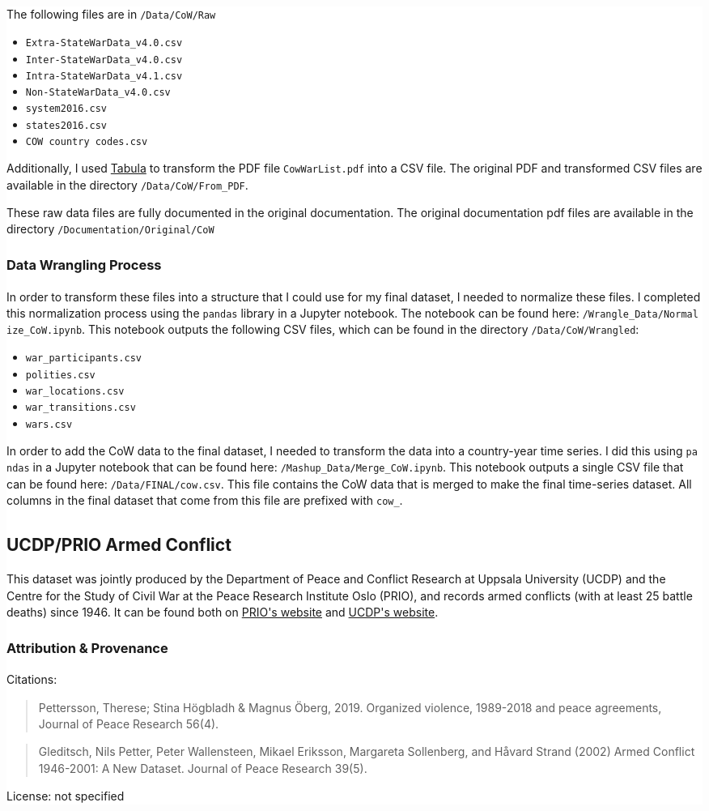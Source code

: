The following files are in `/Data/CoW/Raw`

- `Extra-StateWarData_v4.0.csv`
- `Inter-StateWarData_v4.0.csv`
- `Intra-StateWarData_v4.1.csv`
- `Non-StateWarData_v4.0.csv`
- `system2016.csv`
- `states2016.csv`
- `COW country codes.csv`

Additionally, I used [Tabula](https://tabula.technology/) to transform the PDF file `CowWarList.pdf` into a CSV file. The original PDF and transformed CSV files are available in the directory `/Data/CoW/From_PDF`.

These raw data files are fully documented in the original documentation. The original documentation pdf files are available in the directory `/Documentation/Original/CoW`

### Data Wrangling Process

In order to transform these files into a structure that I could use for my final dataset, I needed to normalize these files. I completed this normalization process using the `pandas` library in a Jupyter notebook. The notebook can be found here: `/Wrangle_Data/Normalize_CoW.ipynb`. This notebook outputs the following CSV files, which can be found in the directory `/Data/CoW/Wrangled`:

- `war_participants.csv`
- `polities.csv`
- `war_locations.csv`
- `war_transitions.csv`
- `wars.csv`

In order to add the CoW data to the final dataset, I needed to transform the data into a country-year time series. I did this using `pandas` in a Jupyter notebook that can be found here: `/Mashup_Data/Merge_CoW.ipynb`. This notebook outputs a single CSV file that can be found here: `/Data/FINAL/cow.csv`. This file contains the CoW data that is merged to make the final time-series dataset. All columns in the final dataset that come from this file are prefixed with `cow_`.

## UCDP/PRIO Armed Conflict

This dataset was jointly produced by the Department of Peace and Conflict Research at Uppsala University (UCDP) and the Centre for the Study of Civil War at the Peace Research Institute Oslo (PRIO), and records armed conflicts (with at least 25 battle deaths) since 1946. It can be found both on [PRIO's website](https://www.prio.org/Data/Armed-Conflict/UCDP-PRIO/) and [UCDP's website](https://ucdp.uu.se/downloads/index.html#armedconflict). 

### Attribution & Provenance

Citations:

> Pettersson, Therese; Stina Högbladh & Magnus Öberg, 2019. Organized violence, 1989-2018 and peace agreements, Journal of Peace Research 56(4).

> Gleditsch, Nils Petter, Peter Wallensteen, Mikael Eriksson, Margareta Sollenberg, and Håvard Strand (2002) Armed Conflict 1946-2001: A New Dataset. Journal of Peace Research 39(5).

License: not specified
